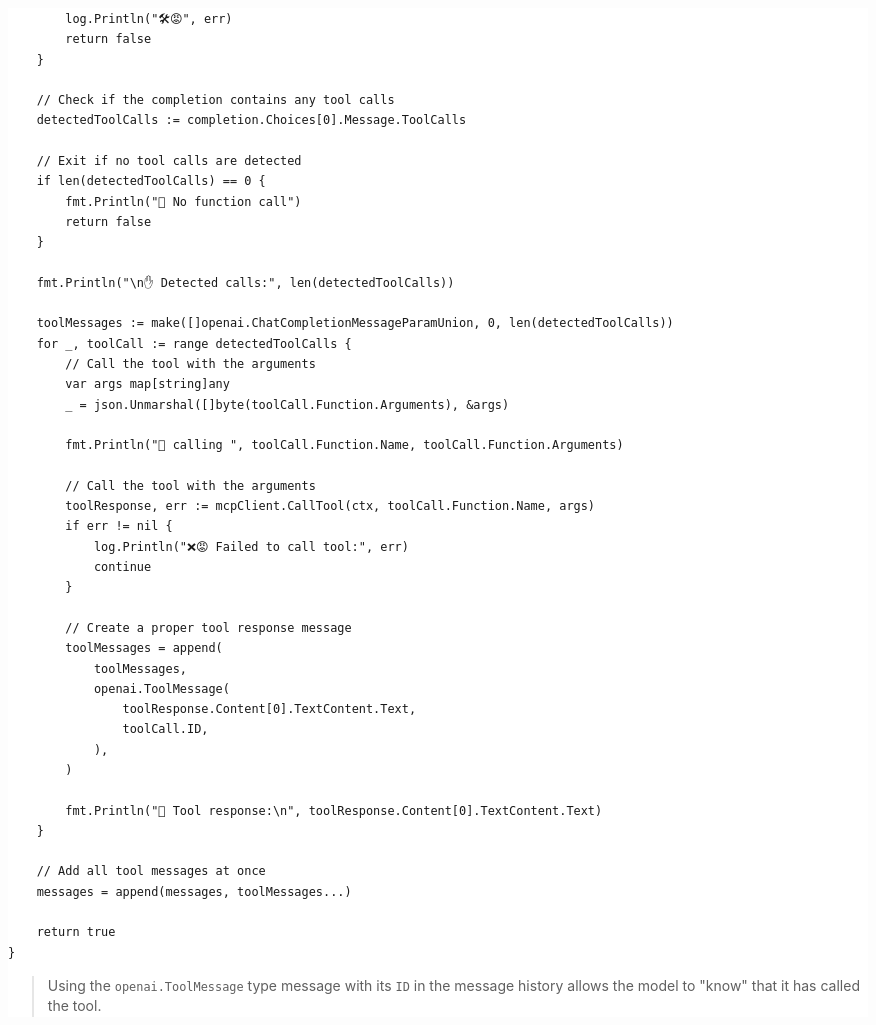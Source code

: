 ```golang
        log.Println("🛠️😡", err)
        return false
    }

    // Check if the completion contains any tool calls
    detectedToolCalls := completion.Choices[0].Message.ToolCalls

    // Exit if no tool calls are detected
    if len(detectedToolCalls) == 0 {
        fmt.Println("👋 No function call")
        return false
    }

    fmt.Println("\n✋ Detected calls:", len(detectedToolCalls))

    toolMessages := make([]openai.ChatCompletionMessageParamUnion, 0, len(detectedToolCalls))
    for _, toolCall := range detectedToolCalls {
        // Call the tool with the arguments
        var args map[string]any
        _ = json.Unmarshal([]byte(toolCall.Function.Arguments), &args)

        fmt.Println("📣 calling ", toolCall.Function.Name, toolCall.Function.Arguments)

        // Call the tool with the arguments
        toolResponse, err := mcpClient.CallTool(ctx, toolCall.Function.Name, args)
        if err != nil {
            log.Println("❌😡 Failed to call tool:", err)
            continue
        }

        // Create a proper tool response message
        toolMessages = append(
            toolMessages,
            openai.ToolMessage(
                toolResponse.Content[0].TextContent.Text,
                toolCall.ID,
            ),
        )

        fmt.Println("📝 Tool response:\n", toolResponse.Content[0].TextContent.Text)
    }

    // Add all tool messages at once
    messages = append(messages, toolMessages...)

    return true
}
```
> Using the `openai.ToolMessage` type message with its `ID` in the message history allows the model to "know" that it has called the tool.
